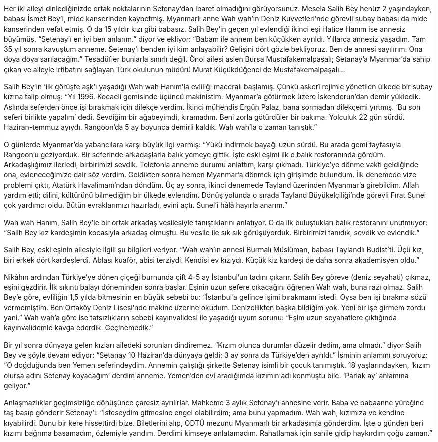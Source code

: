   Her iki aileyi dinlediğinizde ortak noktalarının Setenay’dan ibaret olmadığını görüyorsunuz. Mesela Salih Bey henüz 2 yaşındayken, babası İsmet Bey’i, mide kanserinden kaybetmiş. Myanmarlı anne Wah wah’ın Deniz Kuvvetleri’nde görevli subay babası da mide kanserinden vefat etmiş. O da 15 yıldır kızı gibi babasız. Salih Bey’in geçen yıl evlendiği ikinci eşi Hatice Hanım ise annesiz büyümüş. “Setenay’ı en iyi ben anlarım.” diyor ve ekliyor: “Babam ile annem ben küçükken ayrıldı. Yıllarca annesiz yaşadım. Tam 35 yıl sonra kavuştum anneme. Setenay’ı benden iyi kim anlayabilir? Gelişini dört gözle bekliyoruz. Ben de annesi sayılırım. Ona doya doya sarılacağım.” Tesadüfler bunlarla sınırlı değil. Önol ailesi aslen Bursa Mustafakemalpaşalı; Setanay’a Myanmar’da sahip çıkan ve aileyle irtibatını sağlayan Türk okulunun müdürü Murat Küçükdüğenci de Mustafakemalpaşalı...
 </p>
 <p class="MsoNormal">
  Salih Bey’in ‘ilk görüşte aşk’ı yaşadığı Wah wah Hanım’la evliliği maceralı başlamış. Çünkü askerî rejimle yönetilen ülkede bir subay kızına talip olmuş: “Yıl 1996. Kocaeli gemisinde üçüncü makinistim. Myanmar’a götürmek üzere İskenderun’dan demir yükledik. Aslında seferden önce işi bırakmak için dilekçe verdim. İkinci mühendis Ergün Palaz, bana sormadan dilekçemi yırtmış. ‘Bu son seferi birlikte yapalım’ dedi. Sevdiğim bir ağabeyimdi, kıramadım. Beni zorla götürdüler bir bakıma. Yolculuk 22 gün sürdü. Haziran-temmuz ayıydı. Rangoon’da 5 ay boyunca demirli kaldık. Wah wah’la o zaman tanıştık.”
 </p>
 <p class="MsoNormal">
  O günlerde Myanmar’da yabancılara karşı büyük ilgi varmış: “Yükü indirmek bayağı uzun sürdü. Bu arada gemi tayfasıyla Rangoon’u geziyorduk. Bir seferinde arkadaşlarla balık yemeye gittik. İşte eski eşimi ilk o balık restoranında gördüm. Arkadaşlığımız ilerledi, birbirimizi sevdik. Telefonla anneme durumu anlattım, karşı çıkmadı. Türkiye’ye dönme vakti geldiğinde ona, evleneceğimize dair söz verdim. Geldikten sonra hemen Myanmar’a dönmek için girişimde bulundum. İlk denemede vize problemi çıktı, Atatürk Havalimanı’ndan döndüm. Üç ay sonra, ikinci denemede Tayland üzerinden Myanmar’a girebildim. Allah yardım etti; dilini, kültürünü bilmediğim bir ülkede evlendim. Dönüş yolunda o sırada Tayland Büyükelçiliği’nde görevli Fırat Sunel çok yardımcı oldu. Bütün evraklarımızı hazırladı, evini açtı. Sunel’i hâlâ hayırla anarım.”
 </p>
 <p class="MsoNormal">
  Wah wah Hanım, Salih Bey’le bir ortak arkadaş vesilesiyle tanıştıklarını anlatıyor. O da ilk buluştukları balık restoranını unutmuyor: “Salih Bey kız kardeşimin kocasıyla arkadaş olmuştu. Bu vesile ile sık sık görüşüyorduk. Birbirimizi tanıdık, sevdik ve evlendik.”
 </p>
 <p class="MsoNormal">
  Salih Bey, eski eşinin ailesiyle ilgili şu bilgileri veriyor. “Wah wah’ın annesi Burmalı Müslüman, babası Taylandlı Budist’ti. Üçü kız, biri erkek dört kardeşlerdi. Ablası kuaför, abisi terziydi. Kendisi ev kızıydı. Küçük kız kardeşi de daha sonra akademisyen oldu.”
 </p>
 <p class="MsoNormal">
  Nikâhın ardından Türkiye’ye dönen çiçeği burnunda çift 4-5 ay İstanbul’un tadını çıkarır. Salih Bey göreve (deniz seyahati) çıkmaz, eşini gezdirir. İlk sıkıntı balayı döneminden sonra başlar. Eşinin uzun sefere çıkacağını öğrenen Wah wah, buna razı olmaz. Salih Bey’e göre, evliliğin 1,5 yılda bitmesinin en büyük sebebi bu: “İstanbul’a gelince işimi bırakmamı istedi. Oysa ben işi bırakma sözü vermemiştim. Ben Ortaköy Deniz Lisesi’nde makine üzerine okudum. Denizcilikten başka bildiğim yok. Yeni bir işe girmem zordu yani.” Wah wah’a göre ise tatsızlıkların sebebi kayınvalidesi ile yaşadığı uyum sorunu: “Eşim uzun seyahatlere çıktığında kayınvalidemle kavga ederdik. Geçinemedik.”
 </p>
 <p class="MsoNormal">
  Bir yıl sonra dünyaya gelen kızları ailedeki sorunları dindiremez. “Kızım olunca durumlar düzelir dedim, ama olmadı.” diyor Salih Bey ve şöyle devam ediyor: “Setanay 10 Haziran’da dünyaya geldi; 3 ay sonra da Türkiye’den ayrıldı.” İsminin anlamını soruyoruz: “O doğduğunda ben Yemen seferindeydim. Annemin çalıştığı şirkette Setenay isimli bir çocuk tanımıştık. 18 yaşlarındayken, ‘kızım olursa adını Setenay koyacağım’ derdim anneme. Yemen’den evi aradığımda kızımın adı konmuştu bile. ‘Parlak ay’ anlamına geliyor.”
 </p>
 <p class="MsoNormal">
  Anlaşmazlıklar geçimsizliğe dönüşünce çaresiz ayrılırlar. Mahkeme 3 aylık Setenay’ı annesine verir. Baba ve babaanne yüreğine taş basıp gönderir Setenay’ı: “İsteseydim gitmesine engel olabilirdim; ama bunu yapmadım. Wah wah, kızımıza ve kendine kıyabilirdi. Bunu bir kere hissettirdi bize. Biletlerini alıp, ODTÜ mezunu Myanmarlı bir arkadaşımla gönderdim. İşte o günden beri kızımı bağrıma basamadım, özlemiyle yandım. Derdimi kimseye anlatamadım. Rahatlamak için sahile gidip haykırdım çoğu zaman.”